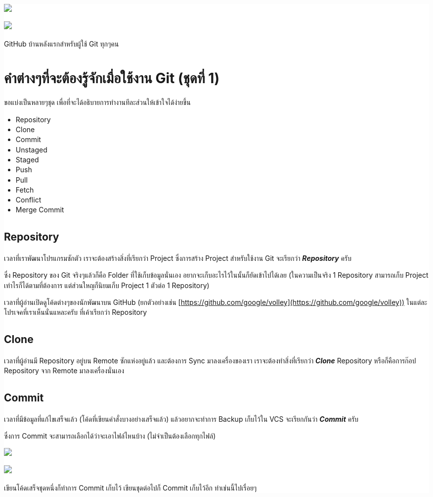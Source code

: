 ![](https://miro.medium.com/max/30/1*FqoTW9JQm7JJwrHs9areUg.png?q=20)

![](https://miro.medium.com/max/2012/1*FqoTW9JQm7JJwrHs9areUg.png)

GitHub บ้านหลังแรกสำหรับผู้ใช้ Git ทุกๆคน

# คำต่างๆที่จะต้องรู้จักเมื่อใช้งาน Git (ชุดที่ 1)

ขอแบ่งเป็นหลายๆชุด เพื่อที่จะได้อธิบายการทำงานทีละส่วนให้เข้าใจได้ง่ายขึ้น

-   Repository
-   Clone
-   Commit
-   Unstaged
-   Staged
-   Push
-   Pull
-   Fetch
-   Conflict
-   Merge Commit

## Repository

เวลาที่เราพัฒนาโปรแกรมซักตัว เราจะต้องสร้างสิ่งที่เรียกว่า Project ซึ่งการสร้าง Project สำหรับใช้งาน Git จะเรียกว่า  **_Repository_**  ครับ

ซึ่ง Repository ของ Git จริงๆแล้วก็คือ Folder ที่ใช้เก็บข้อมูลนั่นเอง อยากจะเก็บอะไรไว้ในนั้นก็ยัดเข้าไปได้เลย (ในความเป็นจริง 1 Repository สามารถเก็บ Project เท่าไรก็ได้ตามที่ต้องการ แต่ส่วนใหญก็นิยมเก็บ Project 1 ตัวต่อ 1 Repository)

เวลาที่ผู้อ่านเปิดดูโค้ดต่างๆของนักพัฒนาบน GitHub (ยกตัวอย่างเช่น  [https://github.com/google/volley](https://github.com/google/volley)) ในแต่ละโปรเจคที่เราเห็นนั่นแหละครับ ที่เค้าเรียกว่า Repository

## Clone

เวลาที่ผู้อ่านมี Repository อยู่บน Remote ซักแห่งอยู่แล้ว และต้องการ Sync มาลงเครื่องของเรา เราจะต้องทำสิ่งที่เรียกว่า  **_Clone_**  Repository หรือก็คือการก๊อป Repository จาก Remote มาลงเครื่องนั่นเอง

## Commit

เวลาที่มีข้อมูลที่แก้ไขเสร็จแล้ว (โค้ดที่เขียนคำสั่งบางอย่างเสร็จแล้ว) แล้วอยากจะทำการ Backup เก็บไว้ใน VCS จะเรียกกันว่า  **_Commit_**  ครับ

ซึ่งการ Commit จะสามารถเลือกได้ว่าจะเอาไฟล์ไหนบ้าง (ไม่จำเป็นต้องเลือกทุกไฟล์)

![](https://miro.medium.com/max/30/1*Nk6UO_ciHV_eEoNB7fN2FQ.png?q=20)

![](https://miro.medium.com/max/1888/1*Nk6UO_ciHV_eEoNB7fN2FQ.png)

เขียนโค้ดเสร็จชุดหนึ่งก็ทำการ Commit เก็บไว้ เขียนชุดต่อไปก็ Commit เก็บไว้อีก ทำเช่นนี้ไปเรื่อยๆ
